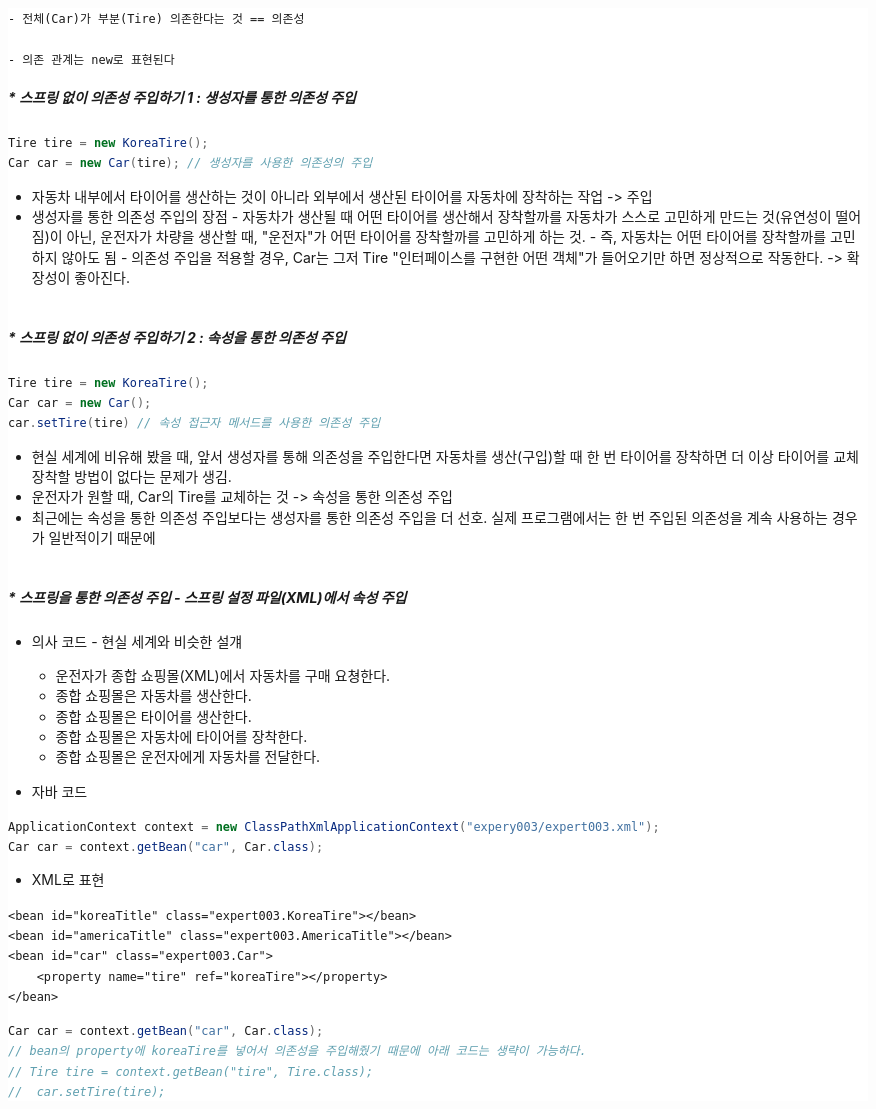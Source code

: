    - 전체(Car)가 부분(Tire) 의존한다는 것 == 의존성

    - 의존 관계는 new로 표현된다

##### \* 스프링 없이 의존성 주입하기 1 : 생성자를 통한 의존성 주입

```java
Tire tire = new KoreaTire();
Car car = new Car(tire); // 생성자를 사용한 의존성의 주입
```

- 자동차 내부에서 타이어를 생산하는 것이 아니라 외부에서 생산된 타이어를 자동차에 장착하는 작업 -> 주입
- 생성자를 통한 의존성 주입의 장점 - 자동차가 생산될 때 어떤 타이어를 생산해서 장착할까를 자동차가 스스로 고민하게 만드는 것(유연성이 떨어짐)이 아닌, 운전자가 차량을 생산할 때, "운전자"가 어떤 타이어를 장착할까를 고민하게 하는 것. - 즉, 자동차는 어떤 타이어를 장착할까를 고민하지 않아도 됨 - 의존성 주입을 적용할 경우, Car는 그저 Tire "인터페이스를 구현한 어떤 객체"가 들어오기만 하면 정상적으로 작동한다. -> 확장성이 좋아진다.
  <br><br>

##### \* 스프링 없이 의존성 주입하기 2 : 속성을 통한 의존성 주입

```java
Tire tire = new KoreaTire();
Car car = new Car();
car.setTire(tire) // 속성 접근자 메서드를 사용한 의존성 주입
```

- 현실 세계에 비유해 봤을 때, 앞서 생성자를 통해 의존성을 주입한다면 자동차를 생산(구입)할 때 한 번 타이어를 장착하면 더 이상 타이어를 교체 장착할 방법이 없다는 문제가 생김.
- 운전자가 원할 때, Car의 Tire를 교체하는 것 -> 속성을 통한 의존성 주입
- 최근에는 속성을 통한 의존성 주입보다는 생성자를 통한 의존성 주입을 더 선호. 실제 프로그램에서는 한 번 주입된 의존성을 계속 사용하는 경우가 일반적이기 때문에
  <br><br>

##### \* 스프링을 통한 의존성 주입 - 스프링 설정 파일(XML)에서 속성 주입

- 의사 코드 - 현실 세계와 비슷한 설걔

  - 운전자가 종합 쇼핑몰(XML)에서 자동차를 구매 요쳥한다.
  - 종합 쇼핑몰은 자동차를 생산한다.
  - 종합 쇼핑몰은 타이어를 생산한다.
  - 종합 쇼핑몰은 자동차에 타이어를 장착한다.
  - 종합 쇼핑몰은 운전자에게 자동차를 전달한다.

- 자바 코드

```java
ApplicationContext context = new ClassPathXmlApplicationContext("expery003/expert003.xml");
Car car = context.getBean("car", Car.class);
```

- XML로 표현

```bean
<bean id="koreaTitle" class="expert003.KoreaTire"></bean>
<bean id="americaTitle" class="expert003.AmericaTitle"></bean>
<bean id="car" class="expert003.Car">
    <property name="tire" ref="koreaTire"></property>
</bean>
```

```java
Car car = context.getBean("car", Car.class);
// bean의 property에 koreaTire를 넣어서 의존성을 주입해줬기 때문에 아래 코드는 생략이 가능하다.
// Tire tire = context.getBean("tire", Tire.class);
//  car.setTire(tire);
```
